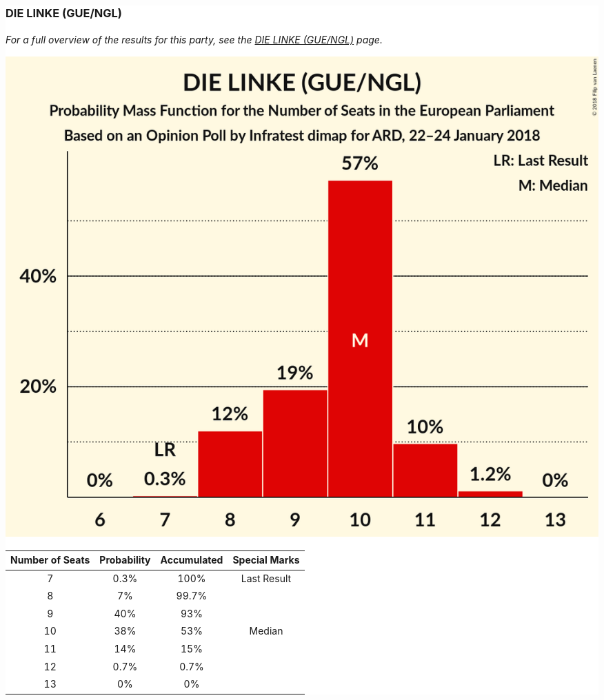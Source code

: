 ### DIE LINKE (GUE/NGL)

*For a full overview of the results for this party, see the [DIE LINKE (GUE/NGL)](party-dielinkeguengl.html) page.*

![Graph with seats probability mass function not yet produced](2018-01-24-Infratestdimap-seats-pmf-dielinkeguengl.png "Seats Probability Mass Function")

| Number of Seats | Probability | Accumulated | Special Marks |
|:---------------:|:-----------:|:-----------:|:-------------:|
| 7 | 0.3% | 100% | Last Result |
| 8 | 7% | 99.7% |  |
| 9 | 40% | 93% |  |
| 10 | 38% | 53% | Median |
| 11 | 14% | 15% |  |
| 12 | 0.7% | 0.7% |  |
| 13 | 0% | 0% |  |
